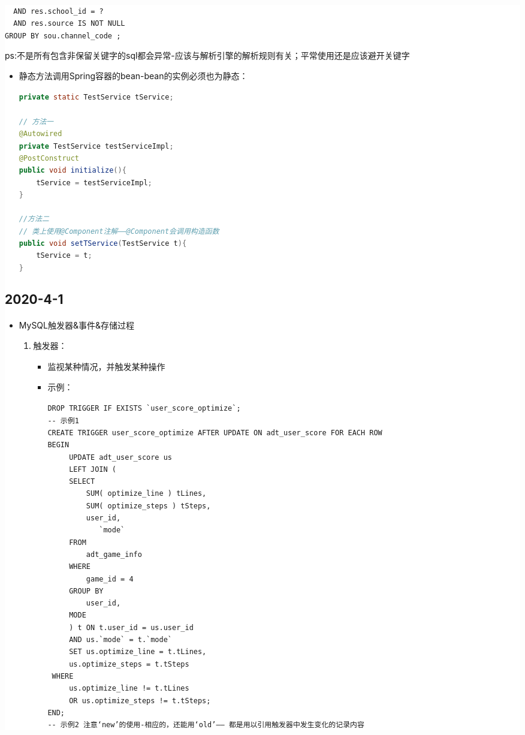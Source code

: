   ```
    AND res.school_id = ? 
    AND res.source IS NOT NULL 
  GROUP BY sou.channel_code ;
  ```

  ps:不是所有包含非保留关键字的sql都会异常-应该与解析引擎的解析规则有关；平常使用还是应该避开关键字

* 静态方法调用Spring容器的bean-bean的实例必须也为静态：

  ```java
  private static TestService tService;
  
  // 方法一
  @Autowired
  private TestService testServiceImpl;
  @PostConstruct
  public void initialize(){
      tService = testServiceImpl;
  }
  
  //方法二
  // 类上使用@Component注解——@Component会调用构造函数
  public void setTService(TestService t){
      tService = t;
  } 
  ```

##  2020-4-1

* MySQL触发器&事件&存储过程

  1. 触发器：

     * 监视某种情况，并触发某种操作

     * 示例：

       ```mysql
       DROP TRIGGER IF EXISTS `user_score_optimize`;
       -- 示例1
       CREATE TRIGGER user_score_optimize AFTER UPDATE ON adt_user_score FOR EACH ROW
       BEGIN
       		UPDATE adt_user_score us
       		LEFT JOIN (
       		SELECT
       			SUM( optimize_line ) tLines,
       			SUM( optimize_steps ) tSteps,
       			user_id,
                   `mode`
       		FROM
       			adt_game_info 
       		WHERE
       			game_id = 4 
       		GROUP BY
       			user_id,
       		MODE 
       		) t ON t.user_id = us.user_id 
       		AND us.`mode` = t.`mode` 
       		SET us.optimize_line = t.tLines,
       		us.optimize_steps = t.tSteps 
       	WHERE
       		us.optimize_line != t.tLines 
       		OR us.optimize_steps != t.tSteps;
       END;
       -- 示例2 注意‘new’的使用-相应的，还能用‘old’—— 都是用以引用触发器中发生变化的记录内容